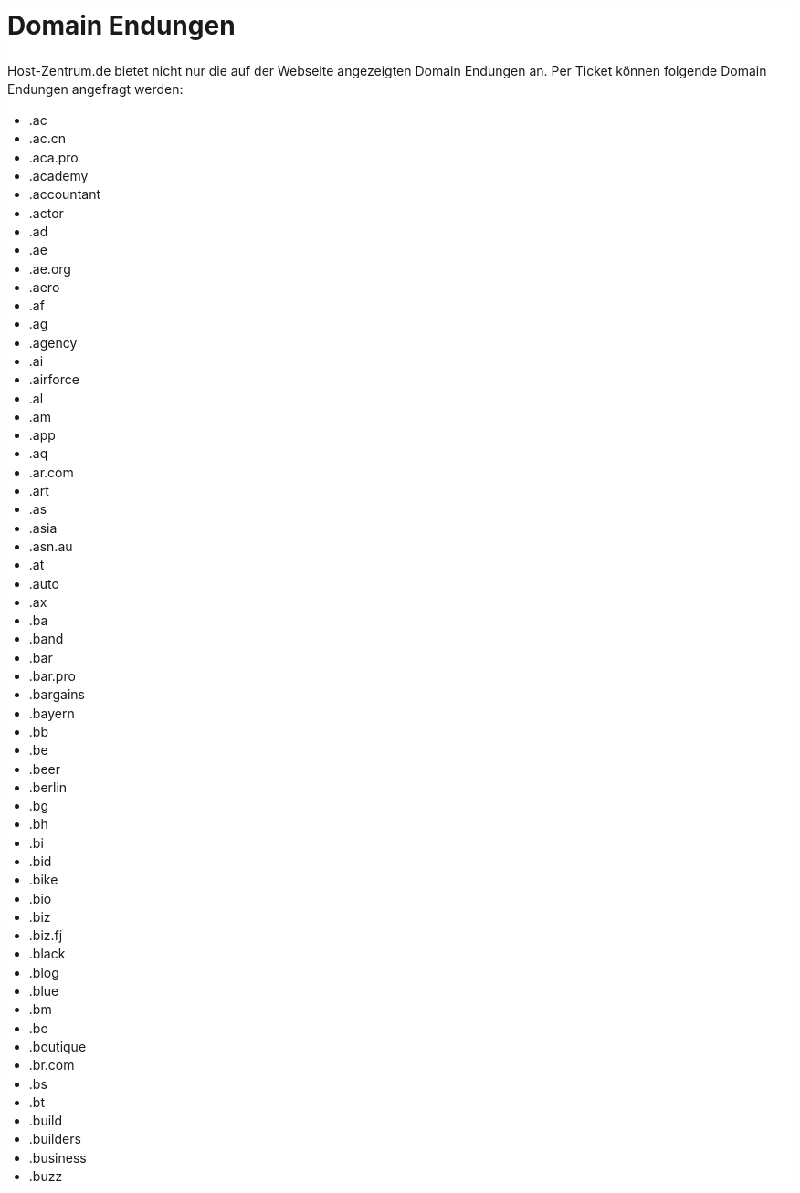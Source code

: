 # Domain Endungen

Host-Zentrum.de bietet nicht nur die auf der Webseite angezeigten Domain Endungen an. Per Ticket können folgende Domain Endungen angefragt werden:

* .ac
* .ac.cn
* .aca.pro
* .academy
* .accountant
* .actor
* .ad
* .ae
* .ae.org
* .aero
* .af
* .ag
* .agency
* .ai
* .airforce
* .al
* .am
* .app
* .aq
* .ar.com
* .art
* .as
* .asia
* .asn.au
* .at
* .auto
* .ax
* .ba
* .band
* .bar
* .bar.pro
* .bargains
* .bayern
* .bb
* .be
* .beer
* .berlin
* .bg
* .bh
* .bi
* .bid
* .bike
* .bio
* .biz
* .biz.fj
* .black
* .blog
* .blue
* .bm
* .bo
* .boutique
* .br.com
* .bs
* .bt
* .build
* .builders
* .business
* .buzz